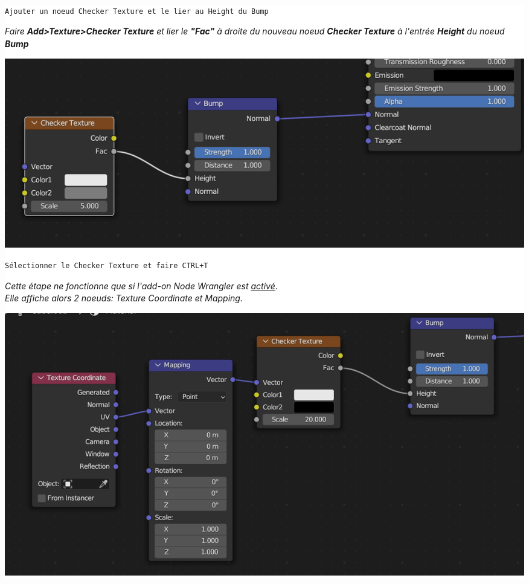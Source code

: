 ```
Ajouter un noeud Checker Texture et le lier au Height du Bump
```
*Faire **Add>Texture>Checker Texture** et lier le **"Fac"** à droite du nouveau noeud **Checker Texture** à l'entrée **Height** du noeud **Bump***

<img src="Sources/Img/checker texture bump.png" alt="Alt text" >

```
Sélectionner le Checker Texture et faire CTRL+T
```
*Cette étape ne fonctionne que si l'add-on Node Wrangler est [activé](#NodeWrangler)*.  
*Elle affiche alors 2 noeuds: Texture Coordinate et Mapping.*

<img src="Sources/Img/texture coordinate ctrl t.png" alt="Alt text" >
